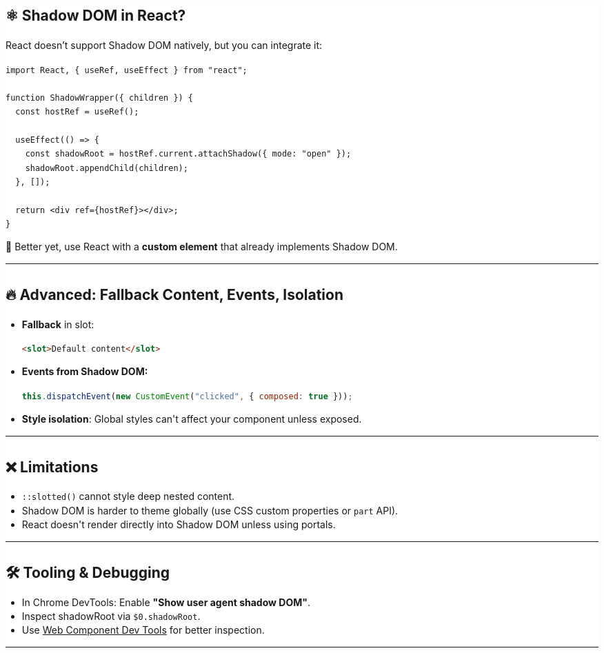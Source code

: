 
## ⚛️ Shadow DOM in React?

React doesn’t support Shadow DOM natively, but you can integrate it:

```tsx
import React, { useRef, useEffect } from "react";

function ShadowWrapper({ children }) {
  const hostRef = useRef();

  useEffect(() => {
    const shadowRoot = hostRef.current.attachShadow({ mode: "open" });
    shadowRoot.appendChild(children);
  }, []);

  return <div ref={hostRef}></div>;
}
```

📍 Better yet, use React with a **custom element** that already implements Shadow DOM.

---

## 🔥 Advanced: Fallback Content, Events, Isolation

* **Fallback** in slot:

  ```html
  <slot>Default content</slot>
  ```
* **Events from Shadow DOM:**

  ```js
  this.dispatchEvent(new CustomEvent("clicked", { composed: true }));
  ```
* **Style isolation**: Global styles can't affect your component unless exposed.

---

## ❌ Limitations

* `::slotted()` cannot style deep nested content.
* Shadow DOM is harder to theme globally (use CSS custom properties or `part` API).
* React doesn't render directly into Shadow DOM unless using portals.

---

## 🛠️ Tooling & Debugging

* In Chrome DevTools: Enable **"Show user agent shadow DOM"**.
* Inspect shadowRoot via `$0.shadowRoot`.
* Use [Web Component Dev Tools](https://chromewebstore.google.com/detail/web-components-devtools/) for better inspection.

---